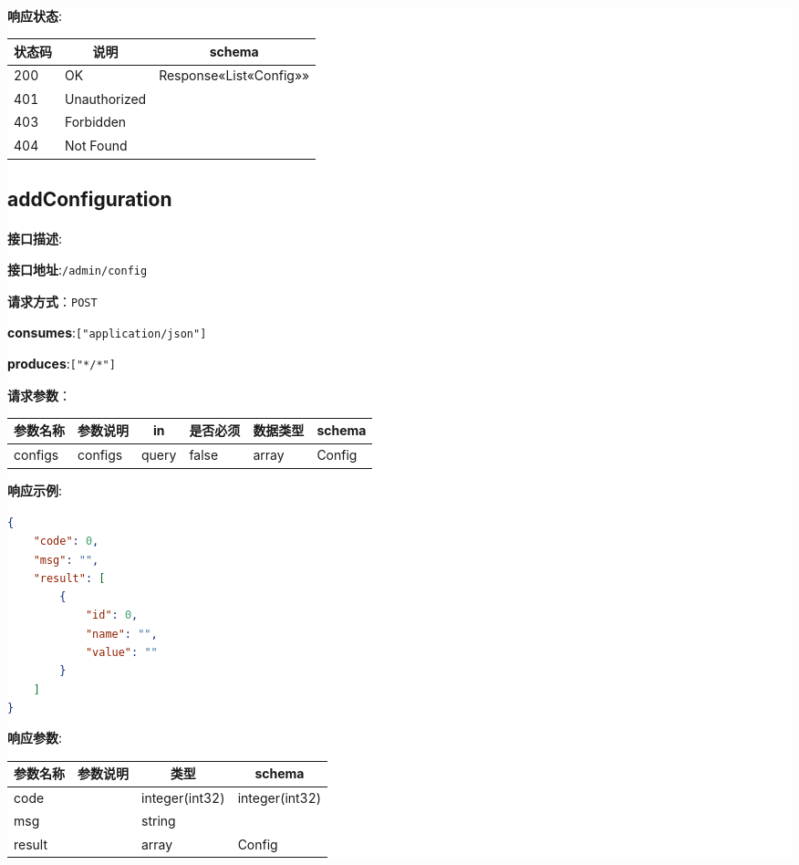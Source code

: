 **响应状态**:


| 状态码         | 说明                            |    schema                         |
| ------------ | -------------------------------- |---------------------- |
| 200 | OK  |Response«List«Config»»|
| 401 | Unauthorized  ||
| 403 | Forbidden  ||
| 404 | Not Found  ||
## addConfiguration


**接口描述**:


**接口地址**:`/admin/config`


**请求方式**：`POST`


**consumes**:`["application/json"]`


**produces**:`["*/*"]`



**请求参数**：

| 参数名称         | 参数说明     |     in |  是否必须      |  数据类型  |  schema  |
| ------------ | -------------------------------- |-----------|--------|----|--- |
|configs| configs  | query | false |array  | Config   |

**响应示例**:

```json
{
	"code": 0,
	"msg": "",
	"result": [
		{
			"id": 0,
			"name": "",
			"value": ""
		}
	]
}
```

**响应参数**:


| 参数名称         | 参数说明                             |    类型 |  schema |
| ------------ | -------------------|-------|----------- |
|code|   |integer(int32)  | integer(int32)   |
|msg|   |string  |    |
|result|   |array  | Config   |
